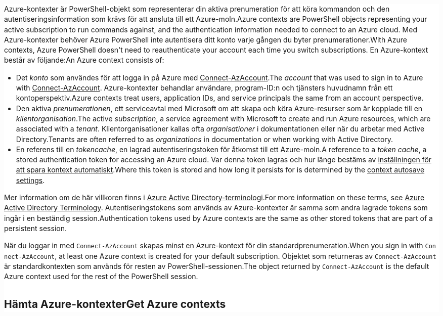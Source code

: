 <span data-ttu-id="92310-111">Azure-kontexter är PowerShell-objekt som representerar din aktiva prenumeration för att köra kommandon och den autentiseringsinformation som krävs för att ansluta till ett Azure-moln.</span><span class="sxs-lookup"><span data-stu-id="92310-111">Azure contexts are PowerShell objects representing your active subscription to run commands against, and the authentication information needed to connect to an Azure cloud.</span></span> <span data-ttu-id="92310-112">Med Azure-kontexter behöver Azure PowerShell inte autentisera ditt konto varje gången du byter prenumerationer.</span><span class="sxs-lookup"><span data-stu-id="92310-112">With Azure contexts, Azure PowerShell doesn't need to reauthenticate your account each time you switch subscriptions.</span></span> <span data-ttu-id="92310-113">En Azure-kontext består av följande:</span><span class="sxs-lookup"><span data-stu-id="92310-113">An Azure context consists of:</span></span>

* <span data-ttu-id="92310-114">Det _konto_ som användes för att logga in på Azure med [Connect-AzAccount](/powershell/module/az.accounts/connect-azaccount).</span><span class="sxs-lookup"><span data-stu-id="92310-114">The _account_ that was used to sign in to Azure with [Connect-AzAccount](/powershell/module/az.accounts/connect-azaccount).</span></span> <span data-ttu-id="92310-115">Azure-kontexter behandlar användare, program-ID:n och tjänsters huvudnamn från ett kontoperspektiv.</span><span class="sxs-lookup"><span data-stu-id="92310-115">Azure contexts treat users, application IDs, and service principals the same from an account perspective.</span></span>
* <span data-ttu-id="92310-116">Den aktiva _prenumerationen_, ett serviceavtal med Microsoft om att skapa och köra Azure-resurser som är kopplade till en _klientorganisation_.</span><span class="sxs-lookup"><span data-stu-id="92310-116">The active _subscription_, a service agreement with Microsoft to create and run Azure resources, which are associated with a _tenant_.</span></span> <span data-ttu-id="92310-117">Klientorganisationer kallas ofta _organisationer_ i dokumentationen eller när du arbetar med Active Directory.</span><span class="sxs-lookup"><span data-stu-id="92310-117">Tenants are often referred to as _organizations_ in documentation or when working with Active Directory.</span></span>
* <span data-ttu-id="92310-118">En referens till en _tokencache_, en lagrad autentiseringstoken för åtkomst till ett Azure-moln.</span><span class="sxs-lookup"><span data-stu-id="92310-118">A reference to a _token cache_, a stored authentication token for accessing an Azure cloud.</span></span> <span data-ttu-id="92310-119">Var denna token lagras och hur länge bestäms av [inställningen för att spara kontext automatiskt](#save-azure-contexts-across-powershell-sessions).</span><span class="sxs-lookup"><span data-stu-id="92310-119">Where this token is stored and how long it persists for is determined by the [context autosave settings](#save-azure-contexts-across-powershell-sessions).</span></span>

<span data-ttu-id="92310-120">Mer information om de här villkoren finns i [Azure Active Directory-terminologi](/azure/active-directory/fundamentals/active-directory-whatis#terminology).</span><span class="sxs-lookup"><span data-stu-id="92310-120">For more information on these terms, see [Azure Active Directory Terminology](/azure/active-directory/fundamentals/active-directory-whatis#terminology).</span></span> <span data-ttu-id="92310-121">Autentiseringstokens som används av Azure-kontexter är samma som andra lagrade tokens som ingår i en beständig session.</span><span class="sxs-lookup"><span data-stu-id="92310-121">Authentication tokens used by Azure contexts are the same as other stored tokens that are part of a persistent session.</span></span> 

<span data-ttu-id="92310-122">När du loggar in med `Connect-AzAccount` skapas minst en Azure-kontext för din standardprenumeration.</span><span class="sxs-lookup"><span data-stu-id="92310-122">When you sign in with `Connect-AzAccount`, at least one Azure context is created for your default subscription.</span></span> <span data-ttu-id="92310-123">Objektet som returneras av `Connect-AzAccount` är standardkontexten som används för resten av PowerShell-sessionen.</span><span class="sxs-lookup"><span data-stu-id="92310-123">The object returned by `Connect-AzAccount` is the default Azure context used for the rest of the PowerShell session.</span></span>

## <a name="get-azure-contexts"></a><span data-ttu-id="92310-124">Hämta Azure-kontexter</span><span class="sxs-lookup"><span data-stu-id="92310-124">Get Azure contexts</span></span>
